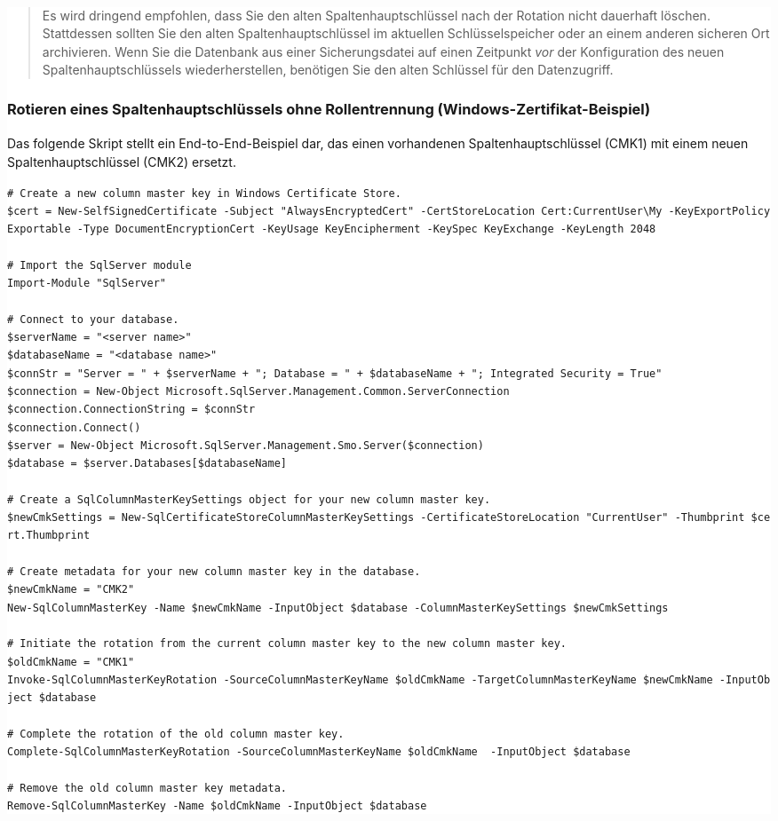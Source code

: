 > Es wird dringend empfohlen, dass Sie den alten Spaltenhauptschlüssel nach der Rotation nicht dauerhaft löschen. Stattdessen sollten Sie den alten Spaltenhauptschlüssel im aktuellen Schlüsselspeicher oder an einem anderen sicheren Ort archivieren. Wenn Sie die Datenbank aus einer Sicherungsdatei auf einen Zeitpunkt *vor* der Konfiguration des neuen Spaltenhauptschlüssels wiederherstellen, benötigen Sie den alten Schlüssel für den Datenzugriff.

### <a name="rotating-a-column-master-key-without-role-separation-windows-certificate-example"></a>Rotieren eines Spaltenhauptschlüssels ohne Rollentrennung (Windows-Zertifikat-Beispiel)

Das folgende Skript stellt ein End-to-End-Beispiel dar, das einen vorhandenen Spaltenhauptschlüssel (CMK1) mit einem neuen Spaltenhauptschlüssel (CMK2) ersetzt.

```
# Create a new column master key in Windows Certificate Store.
$cert = New-SelfSignedCertificate -Subject "AlwaysEncryptedCert" -CertStoreLocation Cert:CurrentUser\My -KeyExportPolicy Exportable -Type DocumentEncryptionCert -KeyUsage KeyEncipherment -KeySpec KeyExchange -KeyLength 2048

# Import the SqlServer module
Import-Module "SqlServer"

# Connect to your database.
$serverName = "<server name>"
$databaseName = "<database name>"
$connStr = "Server = " + $serverName + "; Database = " + $databaseName + "; Integrated Security = True"
$connection = New-Object Microsoft.SqlServer.Management.Common.ServerConnection
$connection.ConnectionString = $connStr
$connection.Connect()
$server = New-Object Microsoft.SqlServer.Management.Smo.Server($connection)
$database = $server.Databases[$databaseName]

# Create a SqlColumnMasterKeySettings object for your new column master key. 
$newCmkSettings = New-SqlCertificateStoreColumnMasterKeySettings -CertificateStoreLocation "CurrentUser" -Thumbprint $cert.Thumbprint

# Create metadata for your new column master key in the database.
$newCmkName = "CMK2"
New-SqlColumnMasterKey -Name $newCmkName -InputObject $database -ColumnMasterKeySettings $newCmkSettings

# Initiate the rotation from the current column master key to the new column master key.
$oldCmkName = "CMK1"
Invoke-SqlColumnMasterKeyRotation -SourceColumnMasterKeyName $oldCmkName -TargetColumnMasterKeyName $newCmkName -InputObject $database

# Complete the rotation of the old column master key.
Complete-SqlColumnMasterKeyRotation -SourceColumnMasterKeyName $oldCmkName  -InputObject $database

# Remove the old column master key metadata.
Remove-SqlColumnMasterKey -Name $oldCmkName -InputObject $database
```
